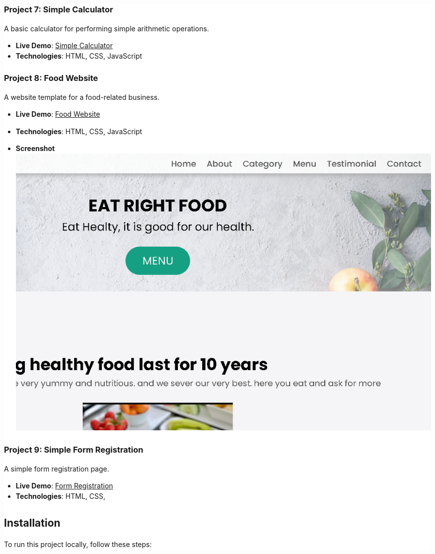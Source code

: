 ### Project 7: Simple Calculator
A basic calculator for performing simple arithmetic operations.
- **Live Demo**: [Simple Calculator](https://comforting-entremet-df20d1.netlify.app/)
- **Technologies**: HTML, CSS, JavaScript


### Project 8: Food Website
A website template for a food-related business.
- **Live Demo**: [Food Website](https://musical-alfajores-03fa1b.netlify.app/)
- **Technologies**: HTML, CSS, JavaScript

- **Screenshot** ![Project Screenshot](portfolio8.png)


### Project 9: Simple Form Registration
A simple form registration page.
- **Live Demo**: [Form Registration](https://codepen.io/assumptachinonso/pen/qBwJqBo)
- **Technologies**: HTML, CSS, 

## Installation

To run this project locally, follow these steps:
